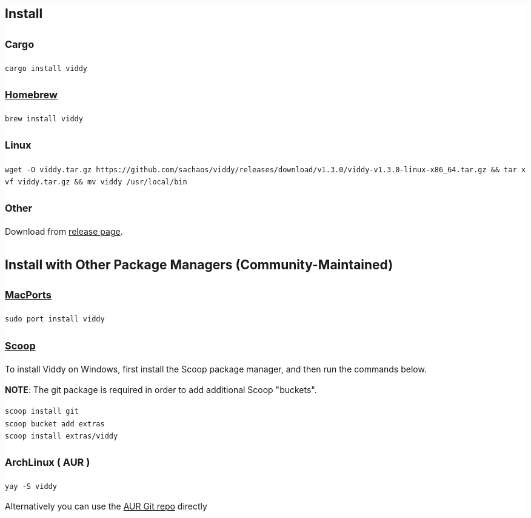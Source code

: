 ## Install

### Cargo

```shell
cargo install viddy
```

### [Homebrew](https://brew.sh)

```shell
brew install viddy
```

### Linux

```shell
wget -O viddy.tar.gz https://github.com/sachaos/viddy/releases/download/v1.3.0/viddy-v1.3.0-linux-x86_64.tar.gz && tar xvf viddy.tar.gz && mv viddy /usr/local/bin
```

### Other

Download from [release page](https://github.com/sachaos/viddy/releases).

## Install with Other Package Managers (Community-Maintained)

### [MacPorts](https://www.macports.org)

```shell
sudo port install viddy
```

### [Scoop](https://scoop.sh/)

To install Viddy on Windows, first install the Scoop package manager, and then run the commands below.

**NOTE**: The git package is required in order to add additional Scoop "buckets".

```
scoop install git
scoop bucket add extras
scoop install extras/viddy
```

### ArchLinux ( AUR )

```shell
yay -S viddy
```
Alternatively you can use the [AUR Git repo](https://aur.archlinux.org/packages/viddy/) directly
